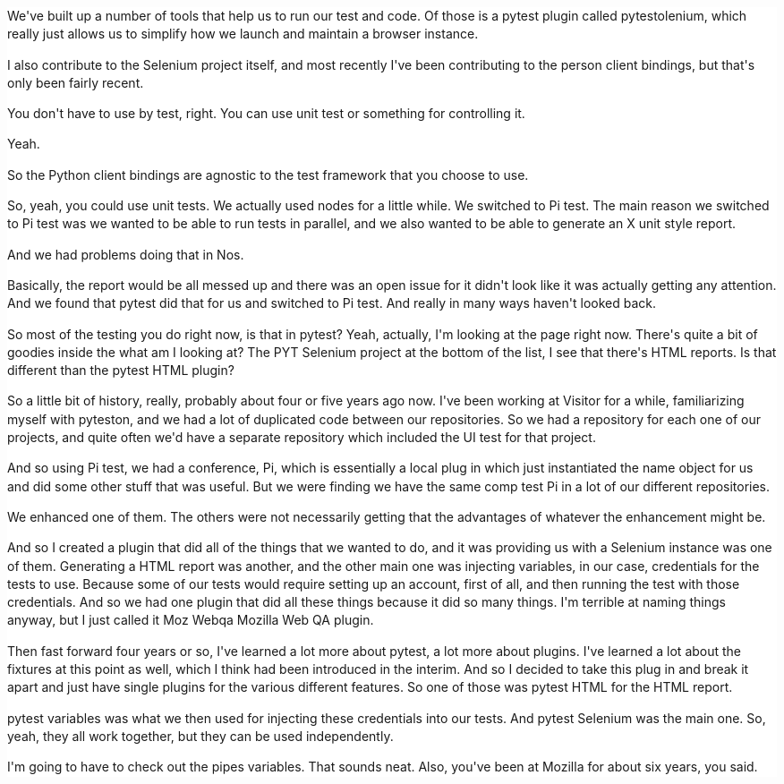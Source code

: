 We've built up a number of tools that help us to run our test and code. Of those is a pytest plugin called pytestolenium, which really just allows us to simplify how we launch and maintain a browser instance.

I also contribute to the Selenium project itself, and most recently I've been contributing to the person client bindings, but that's only been fairly recent.

You don't have to use by test, right. You can use unit test or something for controlling it.

Yeah.

So the Python client bindings are agnostic to the test framework that you choose to use.

So, yeah, you could use unit tests. We actually used nodes for a little while. We switched to Pi test. The main reason we switched to Pi test was we wanted to be able to run tests in parallel, and we also wanted to be able to generate an X unit style report.

And we had problems doing that in Nos.

Basically, the report would be all messed up and there was an open issue for it didn't look like it was actually getting any attention. And we found that pytest did that for us and switched to Pi test. And really in many ways haven't looked back.

So most of the testing you do right now, is that in pytest? Yeah, actually, I'm looking at the page right now. There's quite a bit of goodies inside the what am I looking at? The PYT Selenium project at the bottom of the list, I see that there's HTML reports. Is that different than the pytest HTML plugin?

So a little bit of history, really, probably about four or five years ago now. I've been working at Visitor for a while, familiarizing myself with pyteston, and we had a lot of duplicated code between our repositories. So we had a repository for each one of our projects, and quite often we'd have a separate repository which included the UI test for that project.

And so using Pi test, we had a conference, Pi, which is essentially a local plug in which just instantiated the name object for us and did some other stuff that was useful. But we were finding we have the same comp test Pi in a lot of our different repositories.

We enhanced one of them. The others were not necessarily getting that the advantages of whatever the enhancement might be.

And so I created a plugin that did all of the things that we wanted to do, and it was providing us with a Selenium instance was one of them. Generating a HTML report was another, and the other main one was injecting variables, in our case, credentials for the tests to use. Because some of our tests would require setting up an account, first of all, and then running the test with those credentials. And so we had one plugin that did all these things because it did so many things. I'm terrible at naming things anyway, but I just called it Moz Webqa Mozilla Web QA plugin.

Then fast forward four years or so, I've learned a lot more about pytest, a lot more about plugins. I've learned a lot about the fixtures at this point as well, which I think had been introduced in the interim. And so I decided to take this plug in and break it apart and just have single plugins for the various different features. So one of those was pytest HTML for the HTML report.

pytest variables was what we then used for injecting these credentials into our tests. And pytest Selenium was the main one. So, yeah, they all work together, but they can be used independently.

I'm going to have to check out the pipes variables. That sounds neat. Also, you've been at Mozilla for about six years, you said.
